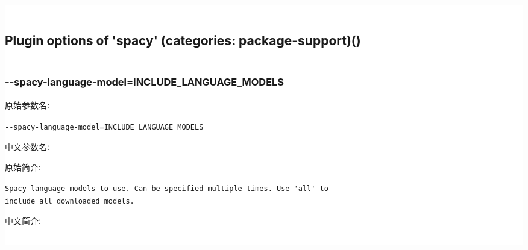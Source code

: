 ```
```

---

---
## Plugin options of 'spacy' (categories: package-support)()

---
### --spacy-language-model=INCLUDE_LANGUAGE_MODELS

原始参数名:
```
--spacy-language-model=INCLUDE_LANGUAGE_MODELS
```
中文参数名:
```

```
原始简介:
```
Spacy language models to use. Can be specified multiple times. Use 'all' to
include all downloaded models.
```
中文简介:
```

```

---

---
